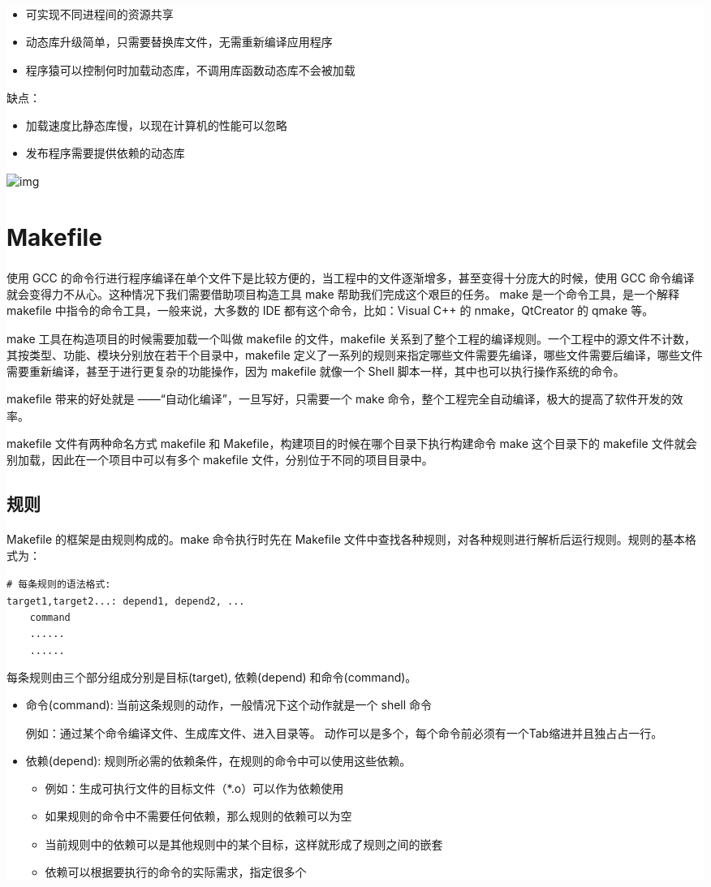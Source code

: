 - 可实现不同进程间的资源共享

- 动态库升级简单，只需要替换库文件，无需重新编译应用程序
- 程序猿可以控制何时加载动态库，不调用库函数动态库不会被加载

缺点：

- 加载速度比静态库慢，以现在计算机的性能可以忽略

- 发布程序需要提供依赖的动态库

![img](https://img.herrluk.icu/typoraPicture/2022-12-02-16:43:25.png)




# Makefile

使用 GCC 的命令行进行程序编译在单个文件下是比较方便的，当工程中的文件逐渐增多，甚至变得十分庞大的时候，使用 GCC 命令编译就会变得力不从心。这种情况下我们需要借助项目构造工具 make 帮助我们完成这个艰巨的任务。 make 是一个命令工具，是一个解释 makefile 中指令的命令工具，一般来说，大多数的 IDE 都有这个命令，比如：Visual C++ 的 nmake，QtCreator 的 qmake 等。

make 工具在构造项目的时候需要加载一个叫做 makefile 的文件，makefile 关系到了整个工程的编译规则。一个工程中的源文件不计数，其按类型、功能、模块分别放在若干个目录中，makefile 定义了一系列的规则来指定哪些文件需要先编译，哪些文件需要后编译，哪些文件需要重新编译，甚至于进行更复杂的功能操作，因为 makefile 就像一个 Shell 脚本一样，其中也可以执行操作系统的命令。

makefile 带来的好处就是 ——“自动化编译”，一旦写好，只需要一个 make 命令，整个工程完全自动编译，极大的提高了软件开发的效率。

makefile 文件有两种命名方式 makefile 和 Makefile，构建项目的时候在哪个目录下执行构建命令 make 这个目录下的 makefile 文件就会别加载，因此在一个项目中可以有多个 makefile 文件，分别位于不同的项目目录中。

## 规则

Makefile 的框架是由规则构成的。make 命令执行时先在 Makefile 文件中查找各种规则，对各种规则进行解析后运行规则。规则的基本格式为：

```
# 每条规则的语法格式:
target1,target2...: depend1, depend2, ...
	command
	......
	......
```

每条规则由三个部分组成分别是目标(target), 依赖(depend) 和命令(command)。

- 命令(command): 当前这条规则的动作，一般情况下这个动作就是一个 shell 命令

  例如：通过某个命令编译文件、生成库文件、进入目录等。
  动作可以是多个，每个命令前必须有一个Tab缩进并且独占占一行。

- 依赖(depend): 规则所必需的依赖条件，在规则的命令中可以使用这些依赖。

  - 例如：生成可执行文件的目标文件（*.o）可以作为依赖使用

  - 如果规则的命令中不需要任何依赖，那么规则的依赖可以为空

  - 当前规则中的依赖可以是其他规则中的某个目标，这样就形成了规则之间的嵌套
  - 依赖可以根据要执行的命令的实际需求，指定很多个
